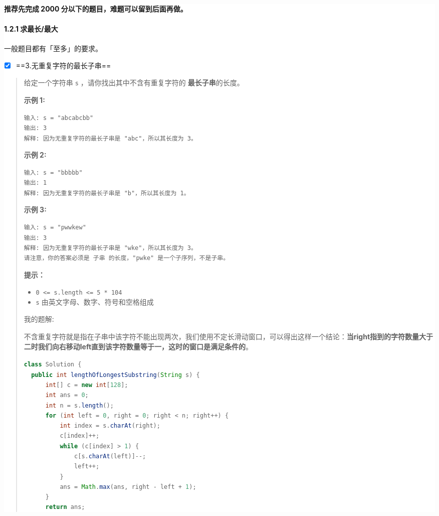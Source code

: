 **推荐先完成 2000 分以下的题目，难题可以留到后面再做。**

#### 1.2.1 求最长/最大

一般题目都有「至多」的要求。

- [x] ==3.无重复字符的最长子串==

>给定一个字符串 `s` ，请你找出其中不含有重复字符的 **最长子串**的长度。
>
>
>
>**示例 1:**
>
>```
>输入: s = "abcabcbb"
>输出: 3 
>解释: 因为无重复字符的最长子串是 "abc"，所以其长度为 3。
>```
>
>**示例 2:**
>
>```
>输入: s = "bbbbb"
>输出: 1
>解释: 因为无重复字符的最长子串是 "b"，所以其长度为 1。
>```
>
>**示例 3:**
>
>```
>输入: s = "pwwkew"
>输出: 3
>解释: 因为无重复字符的最长子串是 "wke"，所以其长度为 3。
>请注意，你的答案必须是 子串 的长度，"pwke" 是一个子序列，不是子串。
>```
>
>
>
>**提示：**
>
>- `0 <= s.length <= 5 * 104`
>- `s` 由英文字母、数字、符号和空格组成
>
>我的题解:
>
>不含重复字符就是指在子串中该字符不能出现两次，我们使用不定长滑动窗口，可以得出这样一个结论：**当right指到的字符数量大于二时我们向右移动left直到该字符数量等于一，这时的窗口是满足条件的**。
>
>```java
>class Solution {
>   public int lengthOfLongestSubstring(String s) {
>       int[] c = new int[128];
>       int ans = 0;
>       int n = s.length();
>       for (int left = 0, right = 0; right < n; right++) {
>           int index = s.charAt(right);
>           c[index]++;
>           while (c[index] > 1) {
>               c[s.charAt(left)]--;
>               left++;
>           }
>           ans = Math.max(ans, right - left + 1);
>       }
>       return ans;